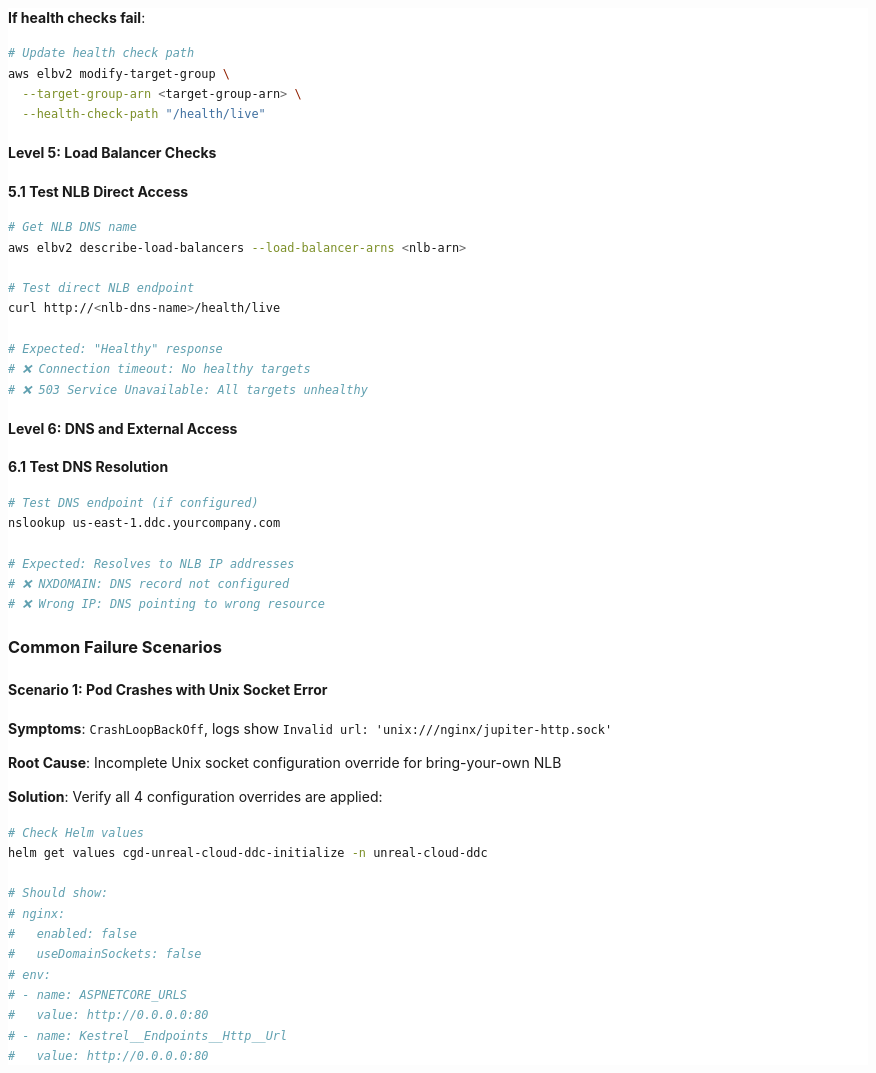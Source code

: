 **If health checks fail**:
```bash
# Update health check path
aws elbv2 modify-target-group \
  --target-group-arn <target-group-arn> \
  --health-check-path "/health/live"
```

#### Level 5: Load Balancer Checks

**5.1 Test NLB Direct Access**
```bash
# Get NLB DNS name
aws elbv2 describe-load-balancers --load-balancer-arns <nlb-arn>

# Test direct NLB endpoint
curl http://<nlb-dns-name>/health/live

# Expected: "Healthy" response
# ❌ Connection timeout: No healthy targets
# ❌ 503 Service Unavailable: All targets unhealthy
```

#### Level 6: DNS and External Access

**6.1 Test DNS Resolution**
```bash
# Test DNS endpoint (if configured)
nslookup us-east-1.ddc.yourcompany.com

# Expected: Resolves to NLB IP addresses
# ❌ NXDOMAIN: DNS record not configured
# ❌ Wrong IP: DNS pointing to wrong resource
```

### Common Failure Scenarios

#### Scenario 1: Pod Crashes with Unix Socket Error
**Symptoms**: `CrashLoopBackOff`, logs show `Invalid url: 'unix:///nginx/jupiter-http.sock'`

**Root Cause**: Incomplete Unix socket configuration override for bring-your-own NLB

**Solution**: Verify all 4 configuration overrides are applied:
```bash
# Check Helm values
helm get values cgd-unreal-cloud-ddc-initialize -n unreal-cloud-ddc

# Should show:
# nginx:
#   enabled: false
#   useDomainSockets: false
# env:
# - name: ASPNETCORE_URLS
#   value: http://0.0.0.0:80
# - name: Kestrel__Endpoints__Http__Url
#   value: http://0.0.0.0:80
```
